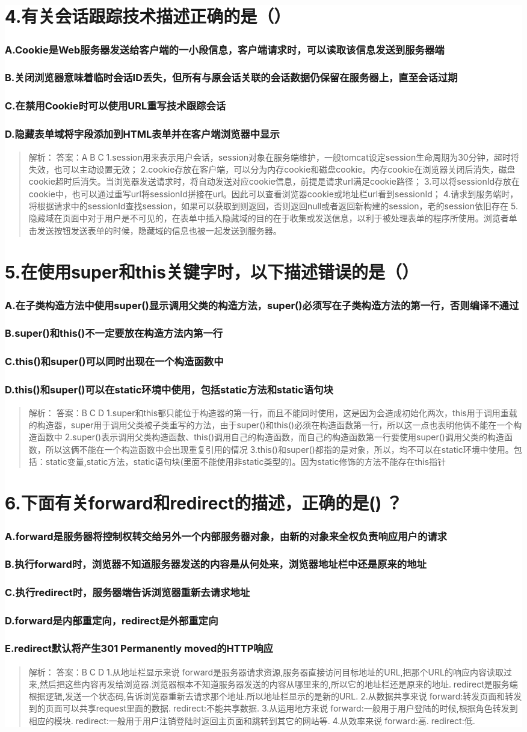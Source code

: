 # 4.有关会话跟踪技术描述正确的是（）
### A.Cookie是Web服务器发送给客户端的一小段信息，客户端请求时，可以读取该信息发送到服务器端
### B.关闭浏览器意味着临时会话ID丢失，但所有与原会话关联的会话数据仍保留在服务器上，直至会话过期
### C.在禁用Cookie时可以使用URL重写技术跟踪会话
### D.隐藏表单域将字段添加到HTML表单并在客户端浏览器中显示
> 解析：
> 答案：A B C
> 1.session用来表示用户会话，session对象在服务端维护，一般tomcat设定session生命周期为30分钟，超时将失效，也可以主动设置无效；
>  2.cookie存放在客户端，可以分为内存cookie和磁盘cookie。内存cookie在浏览器关闭后消失，磁盘cookie超时后消失。当浏览器发送请求时，将自动发送对应cookie信息，前提是请求url满足cookie路径； 
> 3.可以将sessionId存放在cookie中，也可以通过重写url将sessionId拼接在url。因此可以查看浏览器cookie或地址栏url看到sessionId；
>  4.请求到服务端时，将根据请求中的sessionId查找session，如果可以获取到则返回，否则返回null或者返回新构建的session，老的session依旧存在
> 5.隐藏域在页面中对于用户是不可见的，在表单中插入隐藏域的目的在于收集或发送信息，以利于被处理表单的程序所使用。浏览者单击发送按钮发送表单的时候，隐藏域的信息也被一起发送到服务器。

# 5.在使用super和this关键字时，以下描述错误的是（）
### A.在子类构造方法中使用super()显示调用父类的构造方法，super()必须写在子类构造方法的第一行，否则编译不通过
### B.super()和this()不一定要放在构造方法内第一行
### C.this()和super()可以同时出现在一个构造函数中
### D.this()和super()可以在static环境中使用，包括static方法和static语句块
> 解析：
> 答案：B C D
> 1.super和this都只能位于构造器的第一行，而且不能同时使用，这是因为会造成初始化两次，this用于调用重载的构造器，super用于调用父类被子类重写的方法，由于super()和this()必须在构造函数第一行，所以这一点也表明他俩不能在一个构造函数中
> 2.super()表示调用父类构造函数、this()调用自己的构造函数，而自己的构造函数第一行要使用super()调用父类的构造函数，所以这俩不能在一个构造函数中会出现重复引用的情况
> 3.this()和super()都指的是对象，所以，均不可以在static环境中使用。包括：static变量,static方法，static语句块(里面不能使用非static类型的)。因为static修饰的方法不能存在this指针

# 6.下面有关forward和redirect的描述，正确的是() ？
### A.forward是服务器将控制权转交给另外一个内部服务器对象，由新的对象来全权负责响应用户的请求
### B.执行forward时，浏览器不知道服务器发送的内容是从何处来，浏览器地址栏中还是原来的地址
### C.执行redirect时，服务器端告诉浏览器重新去请求地址
### D.forward是内部重定向，redirect是外部重定向
### E.redirect默认将产生301 Permanently moved的HTTP响应
> 解析：
> 答案：B C D
> 1.从地址栏显示来说
forward是服务器请求资源,服务器直接访问目标地址的URL,把那个URL的响应内容读取过来,然后把这些内容再发给浏览器.浏览器根本不知道服务器发送的内容从哪里来的,所以它的地址栏还是原来的地址.
redirect是服务端根据逻辑,发送一个状态码,告诉浏览器重新去请求那个地址.所以地址栏显示的是新的URL.
2.从数据共享来说
forward:转发页面和转发到的页面可以共享request里面的数据.
redirect:不能共享数据.
3.从运用地方来说
forward:一般用于用户登陆的时候,根据角色转发到相应的模块.
redirect:一般用于用户注销登陆时返回主页面和跳转到其它的网站等.
4.从效率来说
forward:高.
redirect:低.
